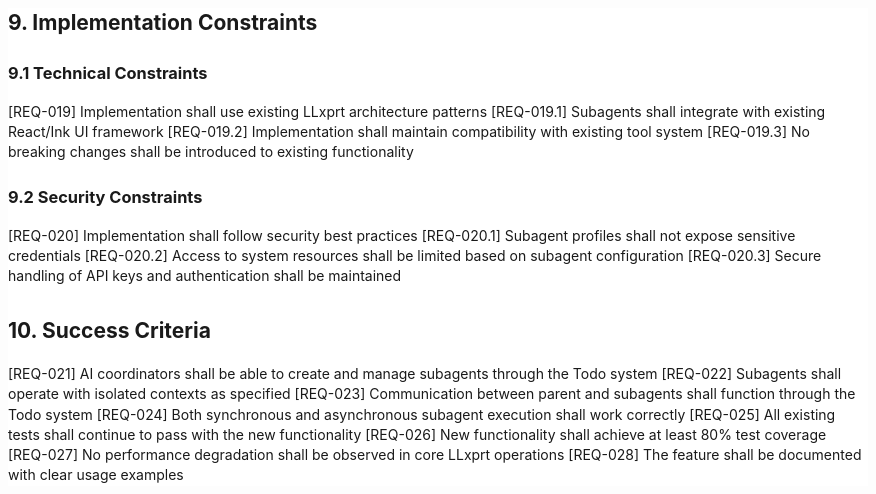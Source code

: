 ## 9. Implementation Constraints

### 9.1 Technical Constraints
[REQ-019] Implementation shall use existing LLxprt architecture patterns
[REQ-019.1] Subagents shall integrate with existing React/Ink UI framework
[REQ-019.2] Implementation shall maintain compatibility with existing tool system
[REQ-019.3] No breaking changes shall be introduced to existing functionality

### 9.2 Security Constraints
[REQ-020] Implementation shall follow security best practices
[REQ-020.1] Subagent profiles shall not expose sensitive credentials
[REQ-020.2] Access to system resources shall be limited based on subagent configuration
[REQ-020.3] Secure handling of API keys and authentication shall be maintained

## 10. Success Criteria

[REQ-021] AI coordinators shall be able to create and manage subagents through the Todo system
[REQ-022] Subagents shall operate with isolated contexts as specified
[REQ-023] Communication between parent and subagents shall function through the Todo system
[REQ-024] Both synchronous and asynchronous subagent execution shall work correctly
[REQ-025] All existing tests shall continue to pass with the new functionality
[REQ-026] New functionality shall achieve at least 80% test coverage
[REQ-027] No performance degradation shall be observed in core LLxprt operations
[REQ-028] The feature shall be documented with clear usage examples
